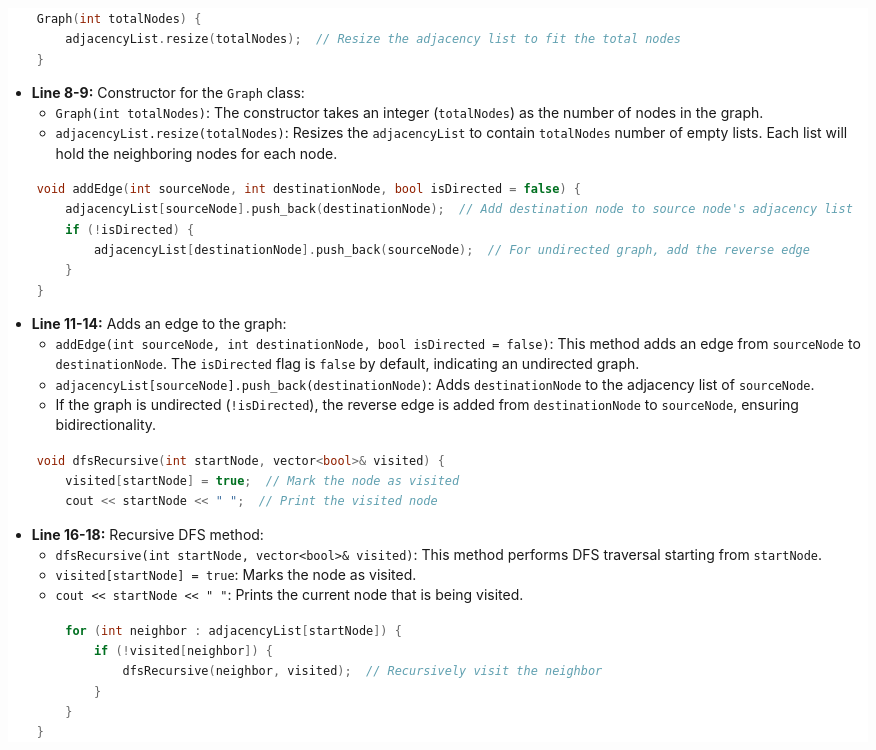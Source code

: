 ```cpp
    Graph(int totalNodes) {
        adjacencyList.resize(totalNodes);  // Resize the adjacency list to fit the total nodes
    }
```

- **Line 8-9:** Constructor for the `Graph` class:
  - `Graph(int totalNodes)`: The constructor takes an integer (`totalNodes`) as the number of nodes in the graph.
  - `adjacencyList.resize(totalNodes)`: Resizes the `adjacencyList` to contain `totalNodes` number of empty lists. Each list will hold the neighboring nodes for each node.



```cpp
    void addEdge(int sourceNode, int destinationNode, bool isDirected = false) {
        adjacencyList[sourceNode].push_back(destinationNode);  // Add destination node to source node's adjacency list
        if (!isDirected) {
            adjacencyList[destinationNode].push_back(sourceNode);  // For undirected graph, add the reverse edge
        }
    }
```

- **Line 11-14:** Adds an edge to the graph:
  - `addEdge(int sourceNode, int destinationNode, bool isDirected = false)`: This method adds an edge from `sourceNode` to `destinationNode`. The `isDirected` flag is `false` by default, indicating an undirected graph.
  - `adjacencyList[sourceNode].push_back(destinationNode)`: Adds `destinationNode` to the adjacency list of `sourceNode`.
  - If the graph is undirected (`!isDirected`), the reverse edge is added from `destinationNode` to `sourceNode`, ensuring bidirectionality.



```cpp
    void dfsRecursive(int startNode, vector<bool>& visited) {
        visited[startNode] = true;  // Mark the node as visited
        cout << startNode << " ";  // Print the visited node
```

- **Line 16-18:** Recursive DFS method:
  - `dfsRecursive(int startNode, vector<bool>& visited)`: This method performs DFS traversal starting from `startNode`.
  - `visited[startNode] = true`: Marks the node as visited.
  - `cout << startNode << " "`: Prints the current node that is being visited.



```cpp
        for (int neighbor : adjacencyList[startNode]) {
            if (!visited[neighbor]) {
                dfsRecursive(neighbor, visited);  // Recursively visit the neighbor
            }
        }
    }
```
